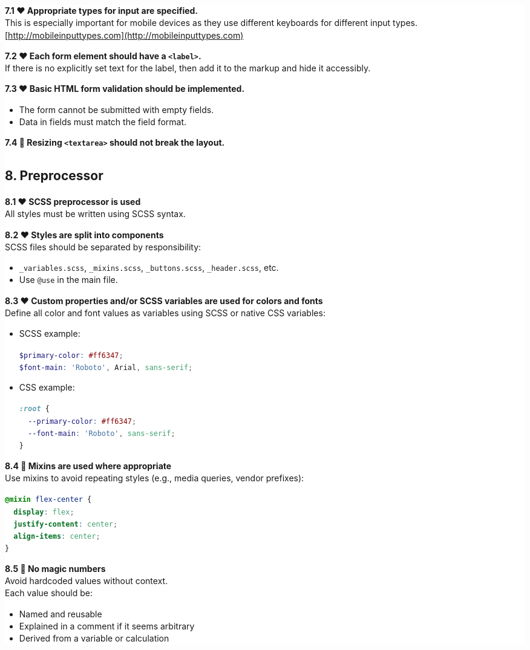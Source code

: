 **7.1 ❤️ Appropriate types for input are specified.**  
This is especially important for mobile devices as they use different keyboards for different input types.  
[http://mobileinputtypes.com](http://mobileinputtypes.com)

**7.2 ❤️ Each form element should have a `<label>`.**  
If there is no explicitly set text for the label, then add it to the markup and hide it accessibly.

**7.3 ❤️ Basic HTML form validation should be implemented.**  
- The form cannot be submitted with empty fields.  
- Data in fields must match the field format.

**7.4 💛 Resizing `<textarea>` should not break the layout.**

## 8. Preprocessor

**8.1 ❤️ SCSS preprocessor is used**  
All styles must be written using SCSS syntax.

**8.2 ❤️ Styles are split into components**  
SCSS files should be separated by responsibility:  
- `_variables.scss`, `_mixins.scss`, `_buttons.scss`, `_header.scss`, etc.  
- Use `@use` in the main file.

**8.3 ❤️ Custom properties and/or SCSS variables are used for colors and fonts**  
Define all color and font values as variables using SCSS or native CSS variables:  
- SCSS example:  
  ```scss
  $primary-color: #ff6347;
  $font-main: 'Roboto', Arial, sans-serif;
  ```
- CSS example:  
  ```css
  :root {
    --primary-color: #ff6347;
    --font-main: 'Roboto', sans-serif;
  }
  ```

**8.4 💛 Mixins are used where appropriate**  
Use mixins to avoid repeating styles (e.g., media queries, vendor prefixes):  
```scss
@mixin flex-center {
  display: flex;
  justify-content: center;
  align-items: center;
}
```

**8.5 💛 No magic numbers**  
Avoid hardcoded values without context.  
Each value should be:
- Named and reusable  
- Explained in a comment if it seems arbitrary  
- Derived from a variable or calculation
